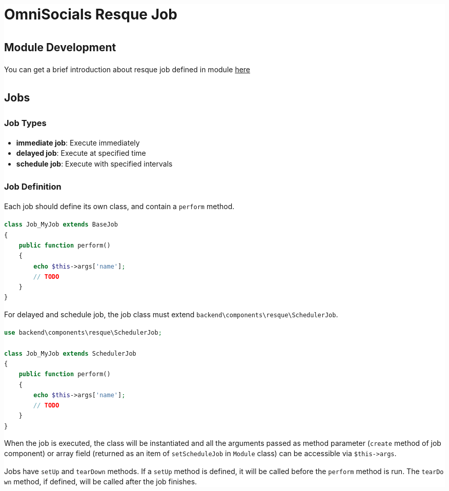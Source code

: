 # OmniSocials Resque Job

## Module Development

You can get a brief introduction about resque job defined in module [here](http://git.augmentum.com.cn/scrm/aug-marketing/blob/develop/document/wiki/how-to-develop-plugin.markdown#resque-job)

## Jobs

### Job Types

+ **immediate job**:  Execute immediately
+ **delayed job**:  Execute at specified time
+ **schedule job**: Execute with specified intervals

### Job Definition

Each job should define its own class, and contain a `perform` method.

```php
class Job_MyJob extends BaseJob
{
    public function perform()
    {
        echo $this->args['name'];
        // TODO
    }
}
```

For delayed and schedule job, the job class must extend `backend\components\resque\SchedulerJob`.

```php
use backend\components\resque\SchedulerJob;

class Job_MyJob extends SchedulerJob
{
    public function perform()
    {
        echo $this->args['name'];
        // TODO
    }
}
```

When the job is executed, the class will be instantiated and all the arguments
passed as method parameter (`create` method of job component) or array field (returned as an item of `setScheduleJob` in `Module` class) can be accessible
via `$this->args`.

Jobs have `setUp` and `tearDown` methods. If a `setUp` method is defined, it will be called before the `perform` method is run. The `tearDown` method, if defined, will be called after the job finishes.
